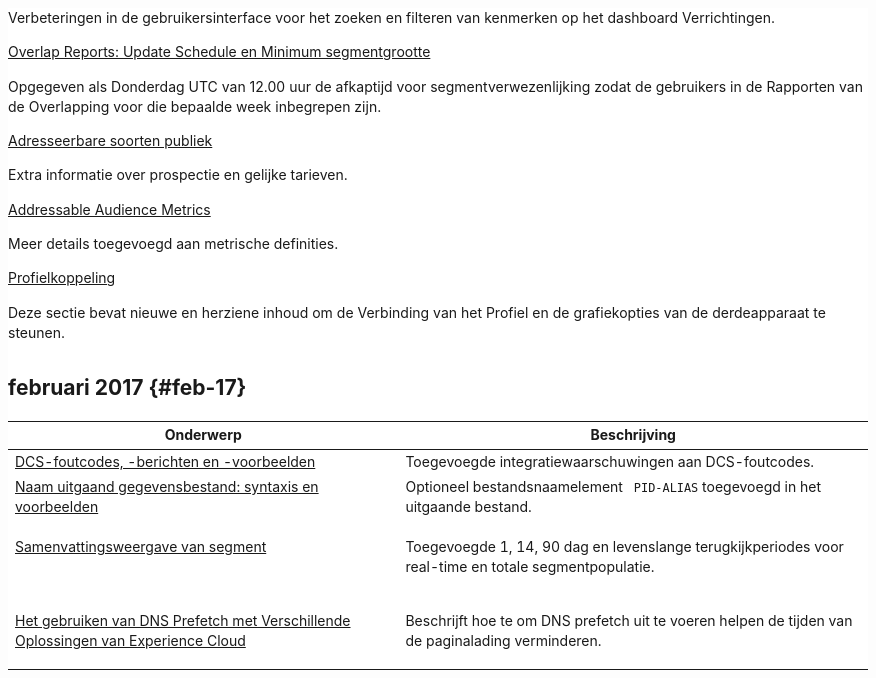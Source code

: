    <td colname="col2"> <p>Verbeteringen in de gebruikersinterface voor het zoeken en filteren van kenmerken op het dashboard Verrichtingen. </p> </td> 
  </tr> 
  <tr> 
   <td colname="col1"> <p><a href="../reporting/dynamic-reports/overlap-minimum-segment-size.md"> Overlap Reports: Update Schedule en Minimum segmentgrootte </a> </p> </td> 
   <td colname="col2"> <p>Opgegeven als Donderdag UTC van 12.00 uur de afkaptijd voor segmentverwezenlijking zodat de gebruikers in de Rapporten van de Overlapping voor die bepaalde week inbegrepen zijn. </p> </td> 
  </tr> 
  <tr> 
   <td colname="col1"> <p><a href="../features/addressable-audiences.md"> Adresseerbare soorten publiek </a> </p> </td> 
   <td colname="col2"> <p>Extra informatie over prospectie en gelijke tarieven. </p> </td> 
  </tr> 
  <tr> 
   <td colname="col1"> <p><a href="../features/addressable-audiences.md#addressable-audience-metrics"> Addressable Audience Metrics </a> </p> </td> 
   <td colname="col2"> <p>Meer details toegevoegd aan metrische definities. </p> </td> 
  </tr> 
  <tr> 
   <td colname="col1"> <p><a href="../features/profile-merge-rules/merge-rules-overview.md"> Profielkoppeling </a> </p> </td> 
   <td colname="col2"> <p>Deze sectie bevat nieuwe en herziene inhoud om de <span class="wintitle"> Verbinding van het Profiel </span> en de grafiekopties van de derdeapparaat te steunen. </p> </td> 
  </tr> 
 </tbody> 
</table>

## februari 2017 {#feb-17}

<table id="table_020B4F263E1C4C55BDF10B15436B0471"> 
 <thead> 
  <tr> 
   <th colname="col1" class="entry"> Onderwerp </th> 
   <th colname="col2" class="entry"> Beschrijving </th> 
  </tr>
 </thead>
 <tbody> 
  <tr> 
   <td colname="col1"><a href="../api/dcs-intro/dcs-api-reference/dcs-error-codes.md"> DCS-foutcodes, -berichten en -voorbeelden </a> </td> 
   <td colname="col2"> Toegevoegde integratiewaarschuwingen aan DCS-foutcodes. </td> 
  </tr> 
  <tr> 
   <td colname="col1"><a href="../integration/receiving-audience-data/batch-outbound-transfers/outbound-file-name-contents.md#outbound-data-file-name-syntax-and-examples"> Naam uitgaand gegevensbestand: syntaxis en voorbeelden </a> </td> 
   <td colname="col2">Optioneel bestandsnaamelement <code> PID-ALIAS</code> toegevoegd in het uitgaande bestand. </td> 
  </tr> 
  <tr> 
   <td colname="col1"> <p><a href="../features/segments/segment-summary-view.md"> Samenvattingsweergave van segment </a> </p> </td> 
   <td colname="col2"> <p>Toegevoegde 1, 14, 90 dag en levenslange terugkijkperiodes voor real-time en totale segmentpopulatie. </p> </td> 
  </tr> 
  <tr> 
   <td colname="col1"> <p><a href="https://experienceleague.adobe.com/docs/core-services/interface/more-resources/dns-prefetch.html" format="https" scope="external"> Het gebruiken van DNS Prefetch met Verschillende Oplossingen van Experience Cloud </a> </p> </td> 
   <td colname="col2"> <p>Beschrijft hoe te om DNS prefetch uit te voeren helpen de tijden van de paginalading verminderen. </p> </td> 